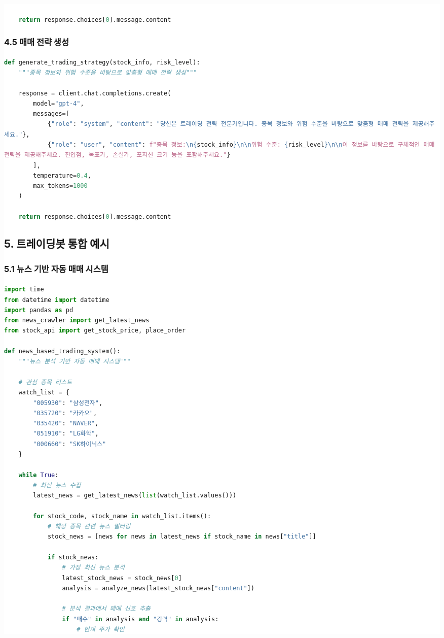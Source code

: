 ```python
    
    return response.choices[0].message.content
```

### 4.5 매매 전략 생성
```python
def generate_trading_strategy(stock_info, risk_level):
    """종목 정보와 위험 수준을 바탕으로 맞춤형 매매 전략 생성"""
    
    response = client.chat.completions.create(
        model="gpt-4",
        messages=[
            {"role": "system", "content": "당신은 트레이딩 전략 전문가입니다. 종목 정보와 위험 수준을 바탕으로 맞춤형 매매 전략을 제공해주세요."},
            {"role": "user", "content": f"종목 정보:\n{stock_info}\n\n위험 수준: {risk_level}\n\n이 정보를 바탕으로 구체적인 매매 전략을 제공해주세요. 진입점, 목표가, 손절가, 포지션 크기 등을 포함해주세요."}
        ],
        temperature=0.4,
        max_tokens=1000
    )
    
    return response.choices[0].message.content
```

## 5. 트레이딩봇 통합 예시

### 5.1 뉴스 기반 자동 매매 시스템
```python
import time
from datetime import datetime
import pandas as pd
from news_crawler import get_latest_news
from stock_api import get_stock_price, place_order

def news_based_trading_system():
    """뉴스 분석 기반 자동 매매 시스템"""
    
    # 관심 종목 리스트
    watch_list = {
        "005930": "삼성전자",
        "035720": "카카오",
        "035420": "NAVER",
        "051910": "LG화학",
        "000660": "SK하이닉스"
    }
    
    while True:
        # 최신 뉴스 수집
        latest_news = get_latest_news(list(watch_list.values()))
        
        for stock_code, stock_name in watch_list.items():
            # 해당 종목 관련 뉴스 필터링
            stock_news = [news for news in latest_news if stock_name in news["title"]]
            
            if stock_news:
                # 가장 최신 뉴스 분석
                latest_stock_news = stock_news[0]
                analysis = analyze_news(latest_stock_news["content"])
                
                # 분석 결과에서 매매 신호 추출
                if "매수" in analysis and "강력" in analysis:
                    # 현재 주가 확인
```